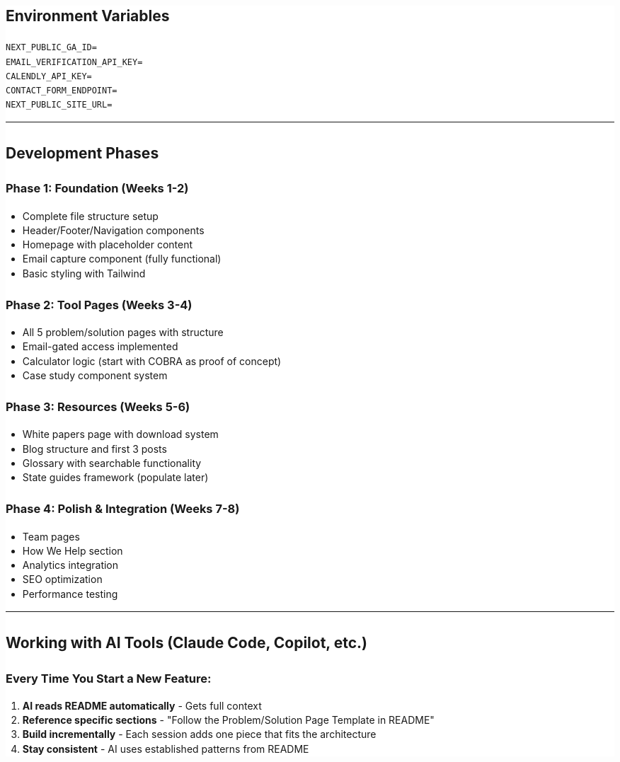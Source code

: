 
## Environment Variables

```env
NEXT_PUBLIC_GA_ID=
EMAIL_VERIFICATION_API_KEY=
CALENDLY_API_KEY=
CONTACT_FORM_ENDPOINT=
NEXT_PUBLIC_SITE_URL=
```

---

## Development Phases

### Phase 1: Foundation (Weeks 1-2)
- Complete file structure setup
- Header/Footer/Navigation components
- Homepage with placeholder content
- Email capture component (fully functional)
- Basic styling with Tailwind

### Phase 2: Tool Pages (Weeks 3-4)
- All 5 problem/solution pages with structure
- Email-gated access implemented
- Calculator logic (start with COBRA as proof of concept)
- Case study component system

### Phase 3: Resources (Weeks 5-6)
- White papers page with download system
- Blog structure and first 3 posts
- Glossary with searchable functionality
- State guides framework (populate later)

### Phase 4: Polish & Integration (Weeks 7-8)
- Team pages
- How We Help section
- Analytics integration
- SEO optimization
- Performance testing

---

## Working with AI Tools (Claude Code, Copilot, etc.)

### Every Time You Start a New Feature:

1. **AI reads README automatically** - Gets full context
2. **Reference specific sections** - "Follow the Problem/Solution Page Template in README"
3. **Build incrementally** - Each session adds one piece that fits the architecture
4. **Stay consistent** - AI uses established patterns from README

